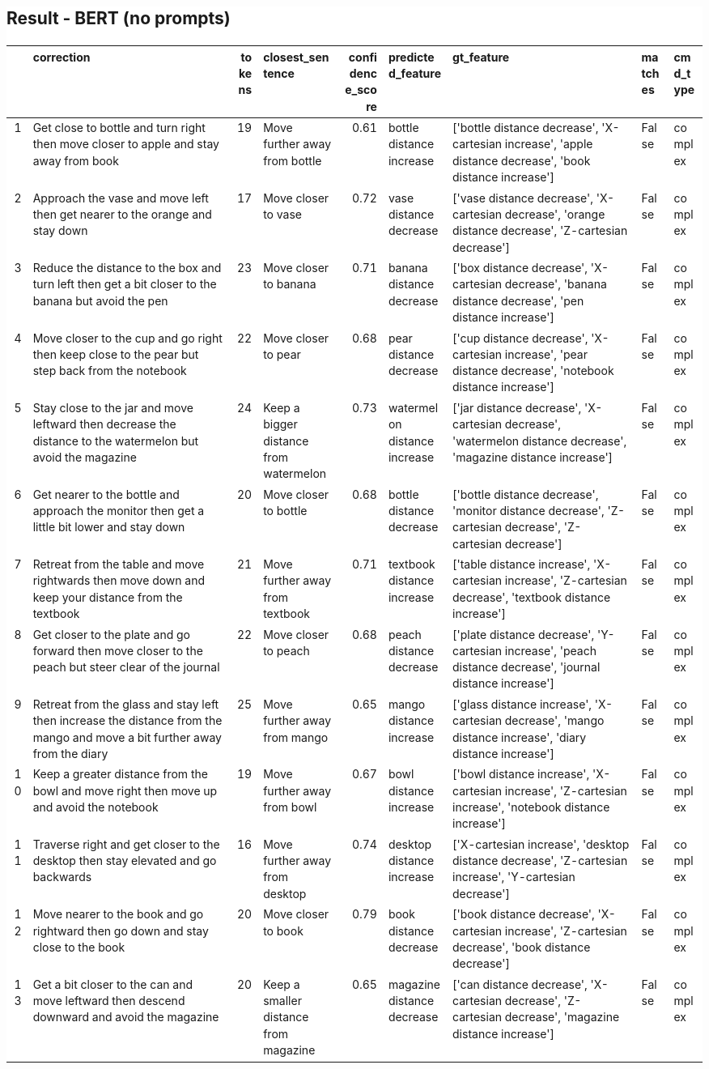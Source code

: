 ## Result - BERT (no prompts)

|     | correction                                                                                                                |   tokens | closest_sentence                       |   confidence_score | predicted_feature            | gt_feature                                                                                                      | matches   | cmd_type   |
|----:|:--------------------------------------------------------------------------------------------------------------------------|---------:|:---------------------------------------|-------------------:|:-----------------------------|:----------------------------------------------------------------------------------------------------------------|:----------|:-----------|
|   1 | Get close to bottle and turn right then move closer to apple and stay away from book                                      |       19 | Move further away from bottle          |               0.61 | bottle distance increase     | ['bottle distance decrease', 'X-cartesian increase', 'apple distance decrease', 'book distance increase']       | False     | complex    |
|   2 | Approach the vase and move left then get nearer to the orange and stay down                                               |       17 | Move closer to vase                    |               0.72 | vase distance decrease       | ['vase distance decrease', 'X-cartesian decrease', 'orange distance decrease', 'Z-cartesian decrease']          | False     | complex    |
|   3 | Reduce the distance to the box and turn left then get a bit closer to the banana but avoid the pen                        |       23 | Move closer to banana                  |               0.71 | banana distance decrease     | ['box distance decrease', 'X-cartesian decrease', 'banana distance decrease', 'pen distance increase']          | False     | complex    |
|   4 | Move closer to the cup and go right then keep close to the pear but step back from the notebook                           |       22 | Move closer to pear                    |               0.68 | pear distance decrease       | ['cup distance decrease', 'X-cartesian increase', 'pear distance decrease', 'notebook distance increase']       | False     | complex    |
|   5 | Stay close to the jar and move leftward then decrease the distance to the watermelon but avoid the magazine               |       24 | Keep a bigger distance from watermelon |               0.73 | watermelon distance increase | ['jar distance decrease', 'X-cartesian decrease', 'watermelon distance decrease', 'magazine distance increase'] | False     | complex    |
|   6 | Get nearer to the bottle and approach the monitor then get a little bit lower and stay down                               |       20 | Move closer to bottle                  |               0.68 | bottle distance decrease     | ['bottle distance decrease', 'monitor distance decrease', 'Z-cartesian decrease', 'Z-cartesian decrease']       | False     | complex    |
|   7 | Retreat from the table and move rightwards then move down and keep your distance from the textbook                        |       21 | Move further away from textbook        |               0.71 | textbook distance increase   | ['table distance increase', 'X-cartesian increase', 'Z-cartesian decrease', 'textbook distance increase']       | False     | complex    |
|   8 | Get closer to the plate and go forward then move closer to the peach but steer clear of the journal                       |       22 | Move closer to peach                   |               0.68 | peach distance decrease      | ['plate distance decrease', 'Y-cartesian increase', 'peach distance decrease', 'journal distance increase']     | False     | complex    |
|   9 | Retreat from the glass and stay left then increase the distance from the mango and move a bit further away from the diary |       25 | Move further away from mango           |               0.65 | mango distance increase      | ['glass distance increase', 'X-cartesian decrease', 'mango distance increase', 'diary distance increase']       | False     | complex    |
|  10 | Keep a greater distance from the bowl and move right then move up and avoid the notebook                                  |       19 | Move further away from bowl            |               0.67 | bowl distance increase       | ['bowl distance increase', 'X-cartesian increase', 'Z-cartesian increase', 'notebook distance increase']        | False     | complex    |
|  11 | Traverse right and get closer to the desktop then stay elevated and go backwards                                          |       16 | Move further away from desktop         |               0.74 | desktop distance increase    | ['X-cartesian increase', 'desktop distance decrease', 'Z-cartesian increase', 'Y-cartesian decrease']           | False     | complex    |
|  12 | Move nearer to the book and go rightward then go down and stay close to the book                                          |       20 | Move closer to book                    |               0.79 | book distance decrease       | ['book distance decrease', 'X-cartesian increase', 'Z-cartesian decrease', 'book distance decrease']            | False     | complex    |
|  13 | Get a bit closer to the can and move leftward then descend downward and avoid the magazine                                |       20 | Keep a smaller distance from magazine  |               0.65 | magazine distance decrease   | ['can distance decrease', 'X-cartesian decrease', 'Z-cartesian decrease', 'magazine distance increase']         | False     | complex    |